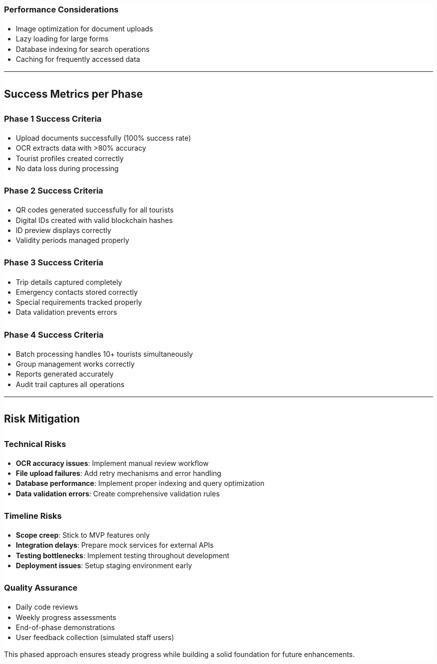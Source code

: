 ### Performance Considerations
- Image optimization for document uploads
- Lazy loading for large forms
- Database indexing for search operations
- Caching for frequently accessed data

---

## Success Metrics per Phase

### Phase 1 Success Criteria
- Upload documents successfully (100% success rate)
- OCR extracts data with >80% accuracy
- Tourist profiles created correctly
- No data loss during processing

### Phase 2 Success Criteria
- QR codes generated successfully for all tourists
- Digital IDs created with valid blockchain hashes
- ID preview displays correctly
- Validity periods managed properly

### Phase 3 Success Criteria
- Trip details captured completely
- Emergency contacts stored correctly
- Special requirements tracked properly
- Data validation prevents errors

### Phase 4 Success Criteria
- Batch processing handles 10+ tourists simultaneously
- Group management works correctly
- Reports generated accurately
- Audit trail captures all operations

---

## Risk Mitigation

### Technical Risks
- **OCR accuracy issues**: Implement manual review workflow
- **File upload failures**: Add retry mechanisms and error handling
- **Database performance**: Implement proper indexing and query optimization
- **Data validation errors**: Create comprehensive validation rules

### Timeline Risks
- **Scope creep**: Stick to MVP features only
- **Integration delays**: Prepare mock services for external APIs
- **Testing bottlenecks**: Implement testing throughout development
- **Deployment issues**: Setup staging environment early

### Quality Assurance
- Daily code reviews
- Weekly progress assessments  
- End-of-phase demonstrations
- User feedback collection (simulated staff users)

This phased approach ensures steady progress while building a solid foundation for future enhancements.